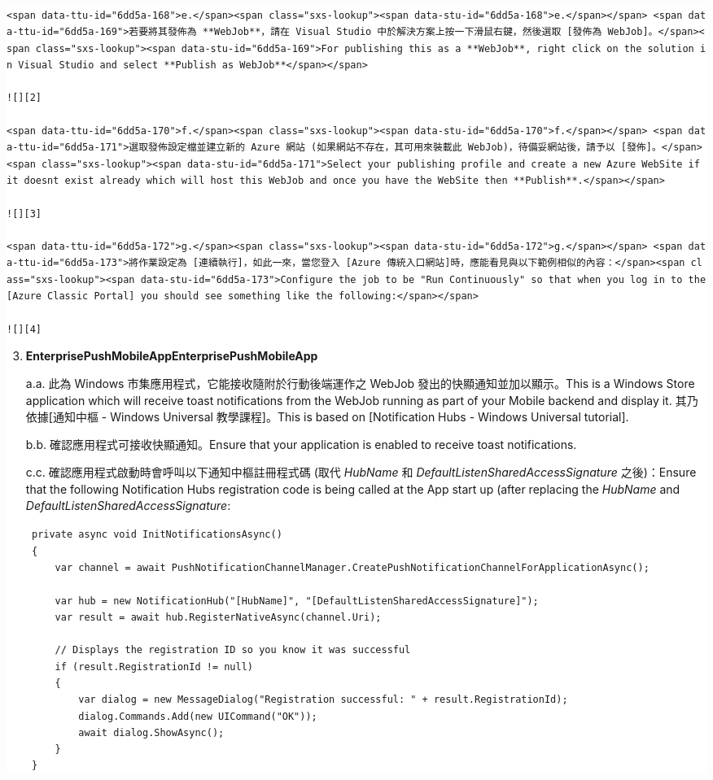    
    <span data-ttu-id="6dd5a-168">e.</span><span class="sxs-lookup"><span data-stu-id="6dd5a-168">e.</span></span> <span data-ttu-id="6dd5a-169">若要將其發佈為 **WebJob**，請在 Visual Studio 中於解決方案上按一下滑鼠右鍵，然後選取 [發佈為 WebJob]。</span><span class="sxs-lookup"><span data-stu-id="6dd5a-169">For publishing this as a **WebJob**, right click on the solution in Visual Studio and select **Publish as WebJob**</span></span>
   
    ![][2]
   
    <span data-ttu-id="6dd5a-170">f.</span><span class="sxs-lookup"><span data-stu-id="6dd5a-170">f.</span></span> <span data-ttu-id="6dd5a-171">選取發佈設定檔並建立新的 Azure 網站 (如果網站不存在，其可用來裝載此 WebJob)，待備妥網站後，請予以 [發佈]。</span><span class="sxs-lookup"><span data-stu-id="6dd5a-171">Select your publishing profile and create a new Azure WebSite if it doesnt exist already which will host this WebJob and once you have the WebSite then **Publish**.</span></span>
   
    ![][3]
   
    <span data-ttu-id="6dd5a-172">g.</span><span class="sxs-lookup"><span data-stu-id="6dd5a-172">g.</span></span> <span data-ttu-id="6dd5a-173">將作業設定為 [連續執行]，如此一來，當您登入 [Azure 傳統入口網站]時，應能看見與以下範例相似的內容：</span><span class="sxs-lookup"><span data-stu-id="6dd5a-173">Configure the job to be "Run Continuously" so that when you log in to the [Azure Classic Portal] you should see something like the following:</span></span>
   
    ![][4]
3. <span data-ttu-id="6dd5a-174">**EnterprisePushMobileApp**</span><span class="sxs-lookup"><span data-stu-id="6dd5a-174">**EnterprisePushMobileApp**</span></span>
   
    <span data-ttu-id="6dd5a-175">a.</span><span class="sxs-lookup"><span data-stu-id="6dd5a-175">a.</span></span> <span data-ttu-id="6dd5a-176">此為 Windows 市集應用程式，它能接收隨附於行動後端運作之 WebJob 發出的快顯通知並加以顯示。</span><span class="sxs-lookup"><span data-stu-id="6dd5a-176">This is a Windows Store application which will receive toast notifications from the WebJob running as part of your Mobile backend and display it.</span></span> <span data-ttu-id="6dd5a-177">其乃依據[通知中樞 - Windows Universal 教學課程]。</span><span class="sxs-lookup"><span data-stu-id="6dd5a-177">This is based on [Notification Hubs - Windows Universal tutorial].</span></span>  
   
    <span data-ttu-id="6dd5a-178">b.</span><span class="sxs-lookup"><span data-stu-id="6dd5a-178">b.</span></span> <span data-ttu-id="6dd5a-179">確認應用程式可接收快顯通知。</span><span class="sxs-lookup"><span data-stu-id="6dd5a-179">Ensure that your application is enabled to receive toast notifications.</span></span>
   
    <span data-ttu-id="6dd5a-180">c.</span><span class="sxs-lookup"><span data-stu-id="6dd5a-180">c.</span></span> <span data-ttu-id="6dd5a-181">確認應用程式啟動時會呼叫以下通知中樞註冊程式碼 (取代 *HubName* 和 *DefaultListenSharedAccessSignature* 之後)：</span><span class="sxs-lookup"><span data-stu-id="6dd5a-181">Ensure that the following Notification Hubs registration code is being called at the App start up (after replacing the *HubName* and *DefaultListenSharedAccessSignature*:</span></span>
   
        private async void InitNotificationsAsync()
        {
            var channel = await PushNotificationChannelManager.CreatePushNotificationChannelForApplicationAsync();
   
            var hub = new NotificationHub("[HubName]", "[DefaultListenSharedAccessSignature]");
            var result = await hub.RegisterNativeAsync(channel.Uri);
   
            // Displays the registration ID so you know it was successful
            if (result.RegistrationId != null)
            {
                var dialog = new MessageDialog("Registration successful: " + result.RegistrationId);
                dialog.Commands.Add(new UICommand("OK"));
                await dialog.ShowAsync();
            }
        }


[1]: ./media/notification-hubs-enterprise-push-architecture/architecture.png
[2]: ./media/notification-hubs-enterprise-push-architecture/WebJobsContextMenu.png
[3]: ./media/notification-hubs-enterprise-push-architecture/PublishAsWebJob.png
[4]: ./media/notification-hubs-enterprise-push-architecture/WebJob.png
[5]: ./media/notification-hubs-enterprise-push-architecture/Notifications.png
[6]: ./media/notification-hubs-enterprise-push-architecture/WebJobsLog.png